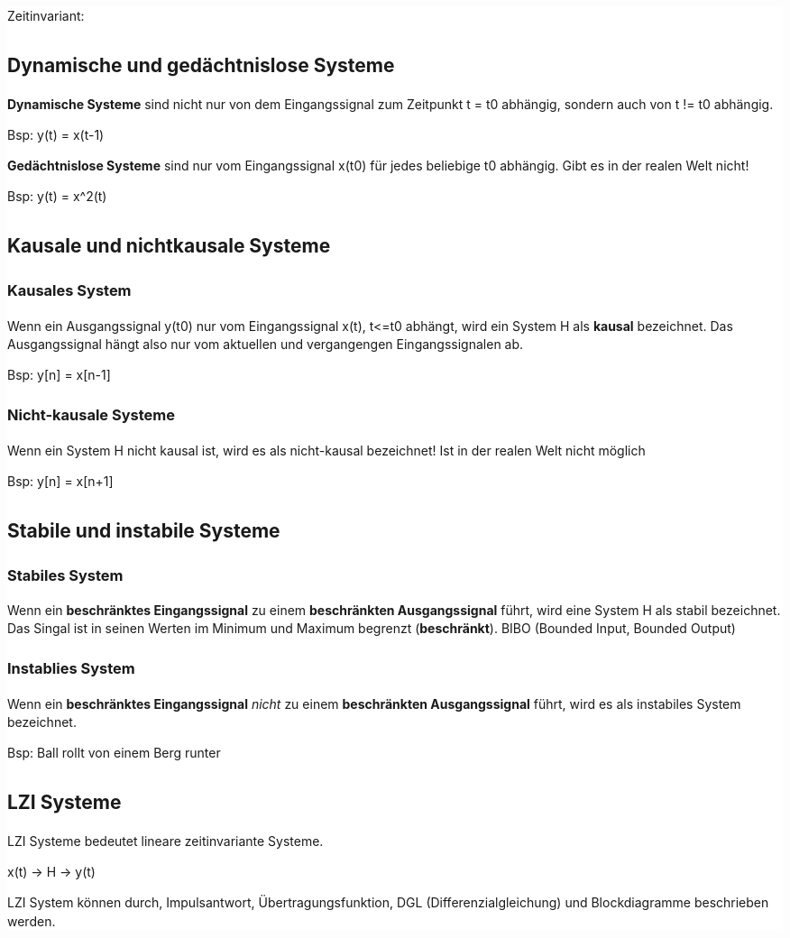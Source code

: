 Zeitinvariant:   
```{figure} /_static/lecture_specific/einfuehrung/Bild15.png
```


## Dynamische und gedächtnislose Systeme

**Dynamische Systeme** sind nicht nur von dem Eingangssignal zum Zeitpunkt t = t0 abhängig, sondern auch von t != t0 abhängig.

Bsp:
    y(t) = x(t-1)
 
**Gedächtnislose Systeme** sind nur vom Eingangssignal x(t0) für jedes beliebige t0 abhängig. Gibt es in der realen Welt nicht!

Bsp:
    y(t) = x^2(t)


## Kausale und nichtkausale Systeme

### Kausales System
    
Wenn ein Ausgangssignal y(t0) nur vom Eingangssignal x(t), t<=t0 abhängt, wird ein System H als **kausal** bezeichnet.
Das Ausgangssignal hängt also nur vom aktuellen und vergangengen Eingangssignalen ab.

Bsp:
    y[n] = x[n-1]
     
### Nicht-kausale Systeme

Wenn ein System H nicht kausal ist, wird es als nicht-kausal bezeichnet!
Ist in der realen Welt nicht möglich

Bsp:
    y[n] = x[n+1]
    
## Stabile und instabile Systeme

### Stabiles System

Wenn ein **beschränktes Eingangssignal** zu einem **beschränkten Ausgangssignal** führt, wird eine System H als stabil bezeichnet. Das Singal ist in seinen Werten im Minimum und Maximum begrenzt (**beschränkt**).
BIBO (Bounded Input, Bounded Output)

### Instablies System

Wenn ein **beschränktes Eingangssignal** *nicht* zu einem **beschränkten Ausgangssignal** führt, wird es als instabiles System bezeichnet.

Bsp: Ball rollt von einem Berg runter

## LZI Systeme
LZI Systeme bedeutet lineare zeitinvariante Systeme.

x(t) -> H -> y(t)

LZI System können durch, Impulsantwort, Übertragungsfunktion, DGL (Differenzialgleichung) und Blockdiagramme beschrieben werden.


    

```python

```
